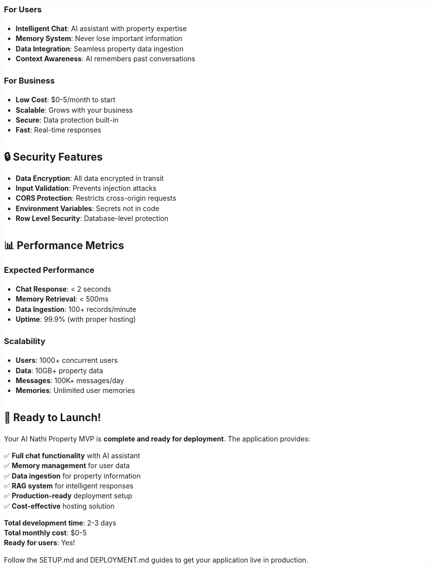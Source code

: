 ### **For Users**
- **Intelligent Chat**: AI assistant with property expertise
- **Memory System**: Never lose important information
- **Data Integration**: Seamless property data ingestion
- **Context Awareness**: AI remembers past conversations

### **For Business**
- **Low Cost**: $0-5/month to start
- **Scalable**: Grows with your business
- **Secure**: Data protection built-in
- **Fast**: Real-time responses

## 🔒 Security Features

- **Data Encryption**: All data encrypted in transit
- **Input Validation**: Prevents injection attacks
- **CORS Protection**: Restricts cross-origin requests
- **Environment Variables**: Secrets not in code
- **Row Level Security**: Database-level protection

## 📊 Performance Metrics

### **Expected Performance**
- **Chat Response**: < 2 seconds
- **Memory Retrieval**: < 500ms
- **Data Ingestion**: 100+ records/minute
- **Uptime**: 99.9% (with proper hosting)

### **Scalability**
- **Users**: 1000+ concurrent users
- **Data**: 10GB+ property data
- **Messages**: 100K+ messages/day
- **Memories**: Unlimited user memories

## 🎉 Ready to Launch!

Your AI Nathi Property MVP is **complete and ready for deployment**. The application provides:

✅ **Full chat functionality** with AI assistant  
✅ **Memory management** for user data  
✅ **Data ingestion** for property information  
✅ **RAG system** for intelligent responses  
✅ **Production-ready** deployment setup  
✅ **Cost-effective** hosting solution  

**Total development time**: 2-3 days  
**Total monthly cost**: $0-5  
**Ready for users**: Yes!  

Follow the SETUP.md and DEPLOYMENT.md guides to get your application live in production.
